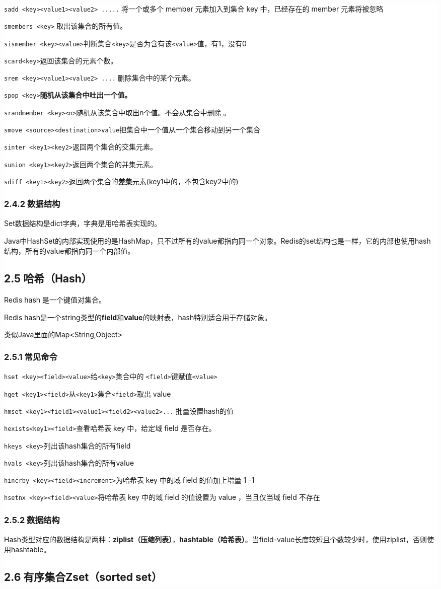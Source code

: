 `sadd <key><value1><value2> .....` 将一个或多个 member 元素加入到集合 key 中，已经存在的 member 元素将被忽略

`smembers <key>` 取出该集合的所有值。

`sismember <key><value>`判断集合`<key>`是否为含有该`<value>`值，有1，没有0

`scard<key>`返回该集合的元素个数。

`srem <key><value1><value2> ....` 删除集合中的某个元素。

`spop <key>`**随机从该集合中吐出一个值。**

`srandmember <key><n>`随机从该集合中取出n个值。不会从集合中删除 。

`smove <source><destination>value`把集合中一个值从一个集合移动到另一个集合

`sinter <key1><key2>`返回两个集合的交集元素。

`sunion <key1><key2>`返回两个集合的并集元素。

`sdiff <key1><key2>`返回两个集合的**差集**元素(key1中的，不包含key2中的)

### 2.4.2 数据结构

Set数据结构是dict字典，字典是用哈希表实现的。

Java中HashSet的内部实现使用的是HashMap，只不过所有的value都指向同一个对象。Redis的set结构也是一样，它的内部也使用hash结构，所有的value都指向同一个内部值。

## 2.5 哈希（Hash）

Redis hash 是一个键值对集合。

Redis hash是一个string类型的**field**和**value**的映射表，hash特别适合用于存储对象。

类似Java里面的Map<String,Object>

### 2.5.1 常见命令

`hset <key><field><value>`给`<key>`集合中的 `<field>`键赋值`<value>`

`hget <key1><field>`从`<key1>`集合`<field>`取出 value 

`hmset <key1><field1><value1><field2><value2>...` 批量设置hash的值

`hexists<key1><field>`查看哈希表 key 中，给定域 field 是否存在。 

`hkeys <key>`列出该hash集合的所有field

`hvals <key>`列出该hash集合的所有value

`hincrby <key><field><increment>`为哈希表 key 中的域 field 的值加上增量 1  -1

`hsetnx <key><field><value>`将哈希表 key 中的域 field 的值设置为 value ，当且仅当域 field 不存在 

### 2.5.2 数据结构

Hash类型对应的数据结构是两种：**ziplist（压缩列表）**，**hashtable（哈希表）**。当field-value长度较短且个数较少时，使用ziplist，否则使用hashtable。

## **2.6 有序集合Zset（sorted set）** 
